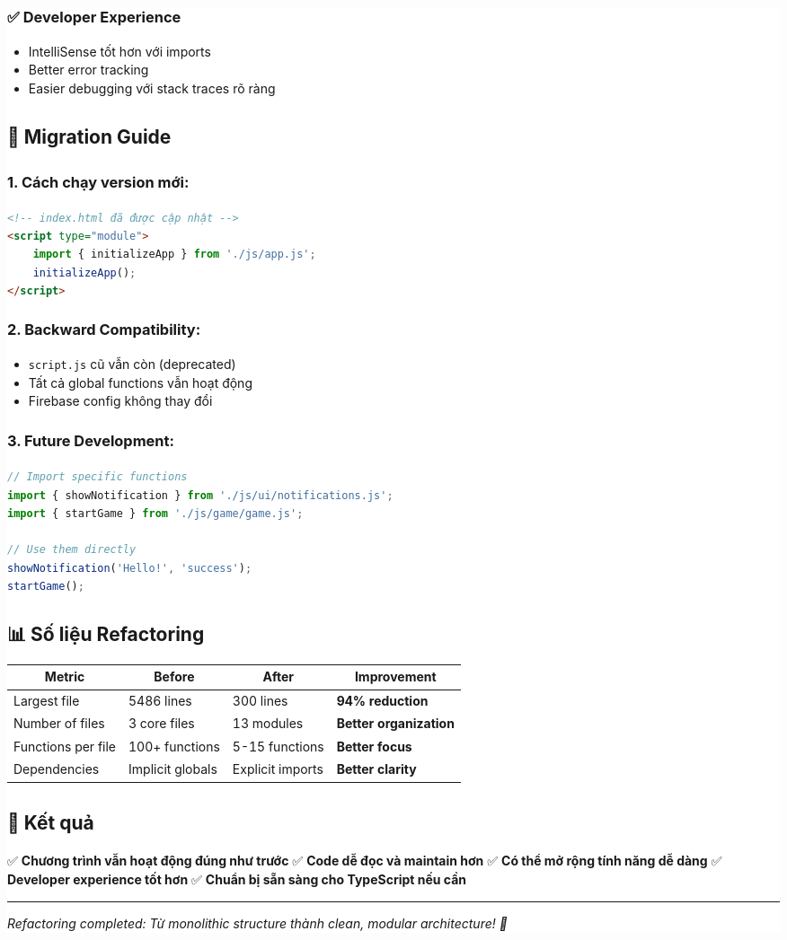 ### ✅ **Developer Experience**
- IntelliSense tốt hơn với imports
- Better error tracking
- Easier debugging với stack traces rõ ràng

## 🔄 Migration Guide

### 1. **Cách chạy version mới:**
```html
<!-- index.html đã được cập nhật -->
<script type="module">
    import { initializeApp } from './js/app.js';
    initializeApp();
</script>
```

### 2. **Backward Compatibility:**
- `script.js` cũ vẫn còn (deprecated)
- Tất cả global functions vẫn hoạt động
- Firebase config không thay đổi

### 3. **Future Development:**
```javascript
// Import specific functions
import { showNotification } from './js/ui/notifications.js';
import { startGame } from './js/game/game.js';

// Use them directly
showNotification('Hello!', 'success');
startGame();
```

## 📊 Số liệu Refactoring

| Metric | Before | After | Improvement |
|--------|--------|-------|-------------|
| Largest file | 5486 lines | 300 lines | **94% reduction** |
| Number of files | 3 core files | 13 modules | **Better organization** |
| Functions per file | 100+ functions | 5-15 functions | **Better focus** |
| Dependencies | Implicit globals | Explicit imports | **Better clarity** |

## 🎯 Kết quả

✅ **Chương trình vẫn hoạt động đúng như trước**
✅ **Code dễ đọc và maintain hơn**
✅ **Có thể mở rộng tính năng dễ dàng**
✅ **Developer experience tốt hơn**
✅ **Chuẩn bị sẵn sàng cho TypeScript nếu cần**

---

*Refactoring completed: Từ monolithic structure thành clean, modular architecture! 🎉* 
